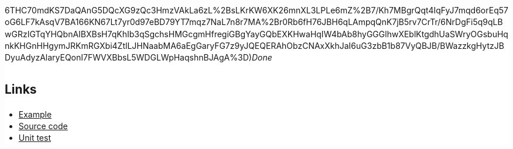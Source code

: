 6THC70mdKS7DaQAnG5DQcXG9zQc3HmzVAkLa6zL%2BsLKrKW6XK26mnXL3LPLe6mZ%2B7/Kh7MBgrQqt4IqFyJ7mqd6orEq57oG6LF7kAsqV7BA166KN67Lt7yr0d97eBD79YT7mqz7NaL7n8r7MA%2Br0Rb6fH76JBH6qLAmpqQnK7jB5rv7CrTr/6NrDgFi5q9qLBwGRzIGTqYHQbnAIBXBsH7qKhIb3qSgchsHMGcgmHfregiGBgYayGQbEXKHwaHqIW4bAb8hyGGGlhwXEblKtgdhUaSWryOGsbuHqnkKHGnHHgymJRKmRGXbi4ZtlLJHNaabMA6aEgGaryFG7z9yJQEQERAhObzCNAxXkhJaI6uG3zbB1b87VyQBJB/BWazzkgHytzJBDyuAdyzAlaryEQonI7FWVXBbsL5WDGLWpHaqshnBJAgA%3D)$Done$

## Links

- [Example](../../../code/facilities/metafunctions/roadrivore/classic_trek/implementation.hpp)
- [Source code](../../../../conceptrodon/descend/roadrivore/classic_trek.hpp)
- [Unit test](../../../../tests/unit/metafunctions/roadrivore/classic_trek.test.hpp)
